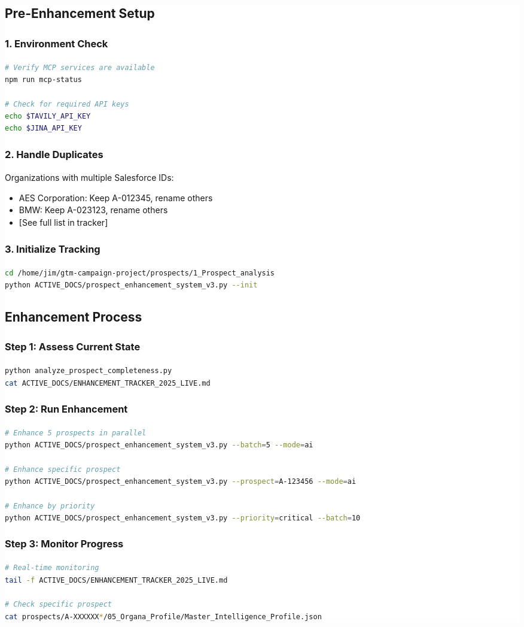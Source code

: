## Pre-Enhancement Setup

### 1. Environment Check
```bash
# Verify MCP services are available
npm run mcp-status

# Check for required API keys
echo $TAVILY_API_KEY
echo $JINA_API_KEY
```

### 2. Handle Duplicates
Organizations with multiple Salesforce IDs:
- AES Corporation: Keep A-012345, rename others
- BMW: Keep A-023123, rename others
- [See full list in tracker]

### 3. Initialize Tracking
```bash
cd /home/jim/gtm-campaign-project/prospects/1_Prospect_analysis
python ACTIVE_DOCS/prospect_enhancement_system_v3.py --init
```

## Enhancement Process

### Step 1: Assess Current State
```bash
python analyze_prospect_completeness.py
cat ACTIVE_DOCS/ENHANCEMENT_TRACKER_2025_LIVE.md
```

### Step 2: Run Enhancement
```bash
# Enhance 5 prospects in parallel
python ACTIVE_DOCS/prospect_enhancement_system_v3.py --batch=5 --mode=ai

# Enhance specific prospect
python ACTIVE_DOCS/prospect_enhancement_system_v3.py --prospect=A-123456 --mode=ai

# Enhance by priority
python ACTIVE_DOCS/prospect_enhancement_system_v3.py --priority=critical --batch=10
```

### Step 3: Monitor Progress
```bash
# Real-time monitoring
tail -f ACTIVE_DOCS/ENHANCEMENT_TRACKER_2025_LIVE.md

# Check specific prospect
cat prospects/A-XXXXXX*/05_Organa_Profile/Master_Intelligence_Profile.json
```
